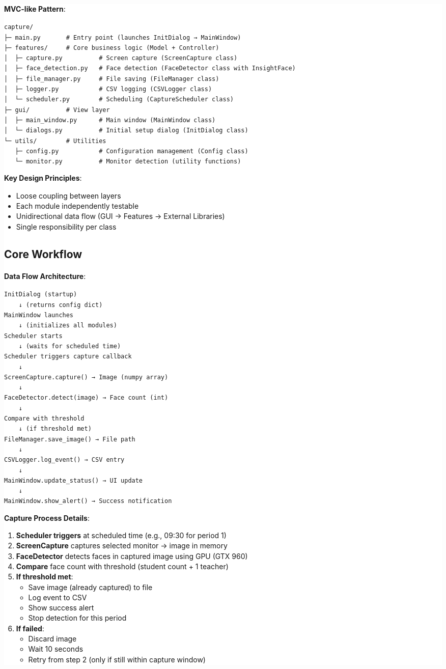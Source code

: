 **MVC-like Pattern**:
```
capture/
├─ main.py       # Entry point (launches InitDialog → MainWindow)
├─ features/     # Core business logic (Model + Controller)
│  ├─ capture.py          # Screen capture (ScreenCapture class)
│  ├─ face_detection.py   # Face detection (FaceDetector class with InsightFace)
│  ├─ file_manager.py     # File saving (FileManager class)
│  ├─ logger.py           # CSV logging (CSVLogger class)
│  └─ scheduler.py        # Scheduling (CaptureScheduler class)
├─ gui/          # View layer
│  ├─ main_window.py      # Main window (MainWindow class)
│  └─ dialogs.py          # Initial setup dialog (InitDialog class)
└─ utils/        # Utilities
   ├─ config.py           # Configuration management (Config class)
   └─ monitor.py          # Monitor detection (utility functions)
```

**Key Design Principles**:
- Loose coupling between layers
- Each module independently testable
- Unidirectional data flow (GUI → Features → External Libraries)
- Single responsibility per class

## Core Workflow

**Data Flow Architecture**:
```
InitDialog (startup)
    ↓ (returns config dict)
MainWindow launches
    ↓ (initializes all modules)
Scheduler starts
    ↓ (waits for scheduled time)
Scheduler triggers capture callback
    ↓
ScreenCapture.capture() → Image (numpy array)
    ↓
FaceDetector.detect(image) → Face count (int)
    ↓
Compare with threshold
    ↓ (if threshold met)
FileManager.save_image() → File path
    ↓
CSVLogger.log_event() → CSV entry
    ↓
MainWindow.update_status() → UI update
    ↓
MainWindow.show_alert() → Success notification
```

**Capture Process Details**:
1. **Scheduler triggers** at scheduled time (e.g., 09:30 for period 1)
2. **ScreenCapture** captures selected monitor → image in memory
3. **FaceDetector** detects faces in captured image using GPU (GTX 960)
4. **Compare** face count with threshold (student count + 1 teacher)
5. **If threshold met**:
   - Save image (already captured) to file
   - Log event to CSV
   - Show success alert
   - Stop detection for this period
6. **If failed**:
   - Discard image
   - Wait 10 seconds
   - Retry from step 2 (only if still within capture window)